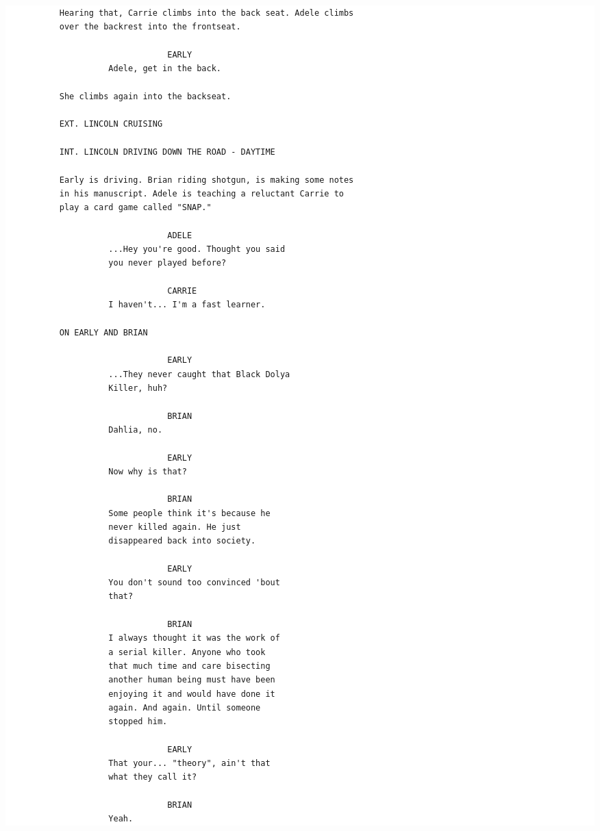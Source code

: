                Hearing that, Carrie climbs into the back seat. Adele climbs 
               over the backrest into the frontseat.

                                     EARLY
                         Adele, get in the back.

               She climbs again into the backseat.

               EXT. LINCOLN CRUISING

               INT. LINCOLN DRIVING DOWN THE ROAD - DAYTIME

               Early is driving. Brian riding shotgun, is making some notes 
               in his manuscript. Adele is teaching a reluctant Carrie to 
               play a card game called "SNAP."

                                     ADELE
                         ...Hey you're good. Thought you said 
                         you never played before?

                                     CARRIE
                         I haven't... I'm a fast learner.

               ON EARLY AND BRIAN

                                     EARLY
                         ...They never caught that Black Dolya 
                         Killer, huh?

                                     BRIAN
                         Dahlia, no.

                                     EARLY
                         Now why is that?

                                     BRIAN
                         Some people think it's because he 
                         never killed again. He just 
                         disappeared back into society.

                                     EARLY
                         You don't sound too convinced 'bout 
                         that?

                                     BRIAN
                         I always thought it was the work of 
                         a serial killer. Anyone who took 
                         that much time and care bisecting 
                         another human being must have been 
                         enjoying it and would have done it 
                         again. And again. Until someone 
                         stopped him.

                                     EARLY
                         That your... "theory", ain't that 
                         what they call it?

                                     BRIAN
                         Yeah.
